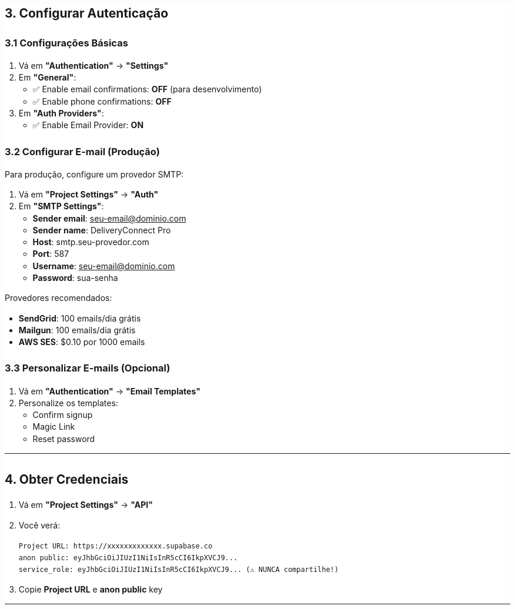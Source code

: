 
## 3. Configurar Autenticação

### 3.1 Configurações Básicas

1. Vá em **"Authentication"** → **"Settings"**
2. Em **"General"**:
   - ✅ Enable email confirmations: **OFF** (para desenvolvimento)
   - ✅ Enable phone confirmations: **OFF**
3. Em **"Auth Providers"**:
   - ✅ Enable Email Provider: **ON**

### 3.2 Configurar E-mail (Produção)

Para produção, configure um provedor SMTP:

1. Vá em **"Project Settings"** → **"Auth"**
2. Em **"SMTP Settings"**:
   - **Sender email**: seu-email@dominio.com
   - **Sender name**: DeliveryConnect Pro
   - **Host**: smtp.seu-provedor.com
   - **Port**: 587
   - **Username**: seu-email@dominio.com
   - **Password**: sua-senha

Provedores recomendados:
- **SendGrid**: 100 emails/dia grátis
- **Mailgun**: 100 emails/dia grátis
- **AWS SES**: $0.10 por 1000 emails

### 3.3 Personalizar E-mails (Opcional)

1. Vá em **"Authentication"** → **"Email Templates"**
2. Personalize os templates:
   - Confirm signup
   - Magic Link
   - Reset password

---

## 4. Obter Credenciais

1. Vá em **"Project Settings"** → **"API"**
2. Você verá:

   ```
   Project URL: https://xxxxxxxxxxxxx.supabase.co
   anon public: eyJhbGciOiJIUzI1NiIsInR5cCI6IkpXVCJ9...
   service_role: eyJhbGciOiJIUzI1NiIsInR5cCI6IkpXVCJ9... (⚠️ NUNCA compartilhe!)
   ```

3. Copie **Project URL** e **anon public** key

---
